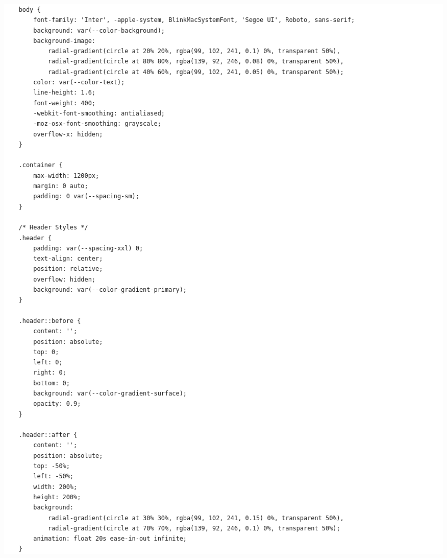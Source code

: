         body {
            font-family: 'Inter', -apple-system, BlinkMacSystemFont, 'Segoe UI', Roboto, sans-serif;
            background: var(--color-background);
            background-image: 
                radial-gradient(circle at 20% 20%, rgba(99, 102, 241, 0.1) 0%, transparent 50%),
                radial-gradient(circle at 80% 80%, rgba(139, 92, 246, 0.08) 0%, transparent 50%),
                radial-gradient(circle at 40% 60%, rgba(99, 102, 241, 0.05) 0%, transparent 50%);
            color: var(--color-text);
            line-height: 1.6;
            font-weight: 400;
            -webkit-font-smoothing: antialiased;
            -moz-osx-font-smoothing: grayscale;
            overflow-x: hidden;
        }

        .container {
            max-width: 1200px;
            margin: 0 auto;
            padding: 0 var(--spacing-sm);
        }

        /* Header Styles */
        .header {
            padding: var(--spacing-xxl) 0;
            text-align: center;
            position: relative;
            overflow: hidden;
            background: var(--color-gradient-primary);
        }

        .header::before {
            content: '';
            position: absolute;
            top: 0;
            left: 0;
            right: 0;
            bottom: 0;
            background: var(--color-gradient-surface);
            opacity: 0.9;
        }

        .header::after {
            content: '';
            position: absolute;
            top: -50%;
            left: -50%;
            width: 200%;
            height: 200%;
            background: 
                radial-gradient(circle at 30% 30%, rgba(99, 102, 241, 0.15) 0%, transparent 50%),
                radial-gradient(circle at 70% 70%, rgba(139, 92, 246, 0.1) 0%, transparent 50%);
            animation: float 20s ease-in-out infinite;
        }
